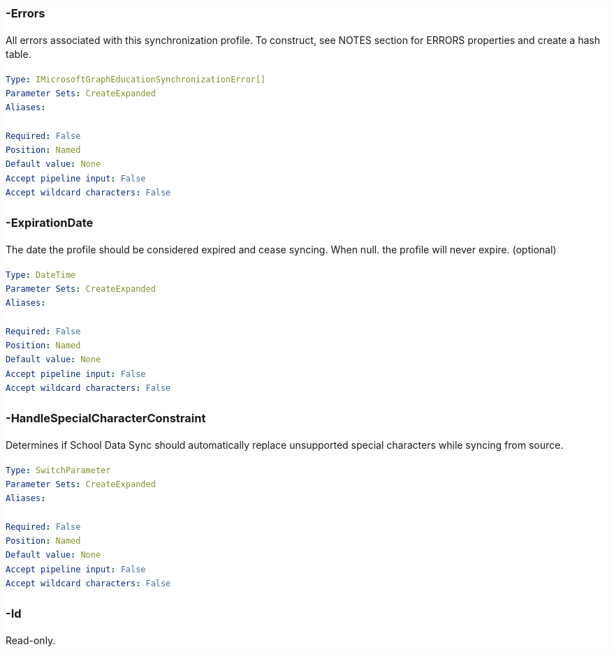 ### -Errors
All errors associated with this synchronization profile.
To construct, see NOTES section for ERRORS properties and create a hash table.

```yaml
Type: IMicrosoftGraphEducationSynchronizationError[]
Parameter Sets: CreateExpanded
Aliases:

Required: False
Position: Named
Default value: None
Accept pipeline input: False
Accept wildcard characters: False
```

### -ExpirationDate
The date the profile should be considered expired and cease syncing.
When null.
the profile will never expire.
(optional)

```yaml
Type: DateTime
Parameter Sets: CreateExpanded
Aliases:

Required: False
Position: Named
Default value: None
Accept pipeline input: False
Accept wildcard characters: False
```

### -HandleSpecialCharacterConstraint
Determines if School Data Sync should automatically replace unsupported special characters while syncing from source.

```yaml
Type: SwitchParameter
Parameter Sets: CreateExpanded
Aliases:

Required: False
Position: Named
Default value: None
Accept pipeline input: False
Accept wildcard characters: False
```

### -Id
Read-only.
